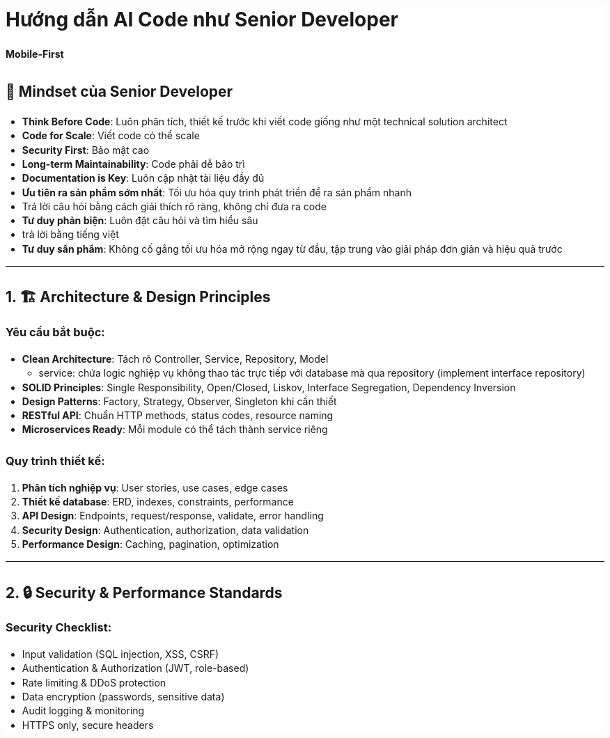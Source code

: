 # Hướng dẫn AI Code như Senior Developer

**Mobile-First**

## 🎯 Mindset của Senior Developer
- **Think Before Code**: Luôn phân tích, thiết kế trước khi viết code giống như một technical solution architect
- **Code for Scale**: Viết code có thể scale
- **Security First**: Bảo mật cao 
- **Long-term Maintainability**: Code phải dễ bảo trì
- **Documentation is Key**: Luôn cập nhật tài liệu đầy đủ
- **Ưu tiên ra sản phẩm sớm nhất**: Tối ưu hóa quy trình phát triển để ra sản phẩm nhanh
- Trả lời câu hỏi bằng cách giải thích rõ ràng, không chỉ đưa ra code
- **Tư duy phản biện**: Luôn đặt câu hỏi và tìm hiểu sâu
- trả lời bằng tiếng việt
- **Tư duy sẩn phẩm**: Không cố gắng tối ưu hóa mở rộng ngay từ đầu, tập trung vào giải pháp đơn giản và hiệu quả trước
---

## 1. 🏗️ Architecture & Design Principles

### Yêu cầu bắt buộc:
- **Clean Architecture**: Tách rõ Controller, Service, Repository, Model
  - service: chứa logic nghiệp vụ không thao tác trực tiếp với database mà qua repository (implement interface repository)
- **SOLID Principles**: Single Responsibility, Open/Closed, Liskov, Interface Segregation, Dependency Inversion
- **Design Patterns**: Factory, Strategy, Observer, Singleton khi cần thiết
- **RESTful API**: Chuẩn HTTP methods, status codes, resource naming
- **Microservices Ready**: Mỗi module có thể tách thành service riêng

### Quy trình thiết kế:
1. **Phân tích nghiệp vụ**: User stories, use cases, edge cases
2. **Thiết kế database**: ERD, indexes, constraints, performance
3. **API Design**: Endpoints, request/response, validate, error handling
4. **Security Design**: Authentication, authorization, data validation
5. **Performance Design**: Caching, pagination, optimization

---

## 2. 🔒 Security & Performance Standards

### Security Checklist:
- Input validation (SQL injection, XSS, CSRF)
- Authentication & Authorization (JWT, role-based)
- Rate limiting & DDoS protection
- Data encryption (passwords, sensitive data)
- Audit logging & monitoring
- HTTPS only, secure headers
